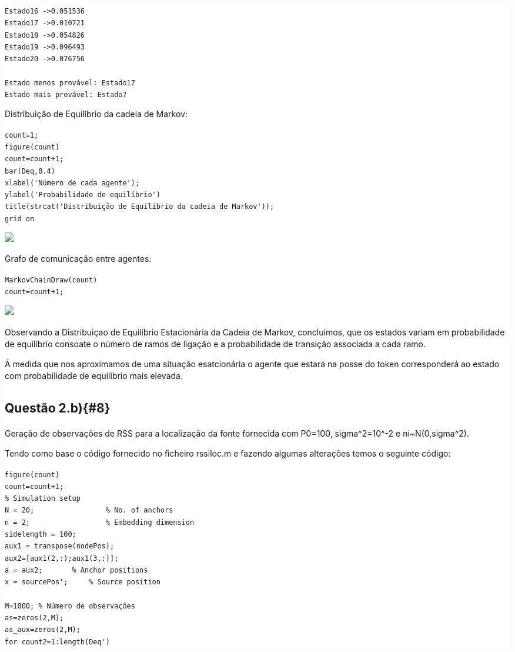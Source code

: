 ```{.codeoutput}
Estado16 ->0.051536
Estado17 ->0.010721
Estado18 ->0.054826
Estado19 ->0.096493
Estado20 ->0.076756
 
Estado menos provável: Estado17
Estado mais provável: Estado7
```

Distribuição de Equilíbrio da cadeia de Markov:

```{.codeinput}
count=1;
figure(count)
count=count+1;
bar(Deq,0.4)
xlabel('Número de cada agente');
ylabel('Probabilidade de equilíbrio')
title(strcat('Distribuição de Equilíbrio da cadeia de Markov'));
grid on
```

![](D:/OneDrive/Work/EE/Modelling_&_Simulation_&_Automatic_Control/projects/LAB4/html/lab4_01.png)

Grafo de comunicação entre agentes:

```{.codeinput}
MarkovChainDraw(count)
count=count+1;
```

![](D:/OneDrive/Work/EE/Modelling_&_Simulation_&_Automatic_Control/projects/LAB4/html/lab4_02.png)

Observando a Distribuiçao de Equilíbrio Estacionária da Cadeia de
Markov, concluímos, que os estados variam em probabilidade de equilíbrio
consoate o número de ramos de ligação e a probabilidade de transição
associada a cada ramo.

Á medida que nos aproximamos de uma situação esatcionária o agente que
estará na posse do token corresponderá ao estado com probabilidade de
equílibrio mais elevada.

## Questão 2.b){#8}

Geração de observações de RSS para a localização da fonte fornecida com
P0=100, sigma\^2=10\^-2 e ni\~N(0,sigma\^2).

Tendo como base o código fornecido no ficheiro rssiloc.m e fazendo
algumas alterações temos o seguinte código:

```{.codeinput}
figure(count)
count=count+1;
% Simulation setup
N = 20;                 % No. of anchors
n = 2;                  % Embedding dimension
sidelength = 100;
aux1 = transpose(nodePos);
aux2=[aux1(2,:);aux1(3,:)];
a = aux2;       % Anchor positions
x = sourcePos';     % Source position

M=1000; % Número de observações
as=zeros(2,M);
as_aux=zeros(2,M);
for count2=1:length(Deq')
```